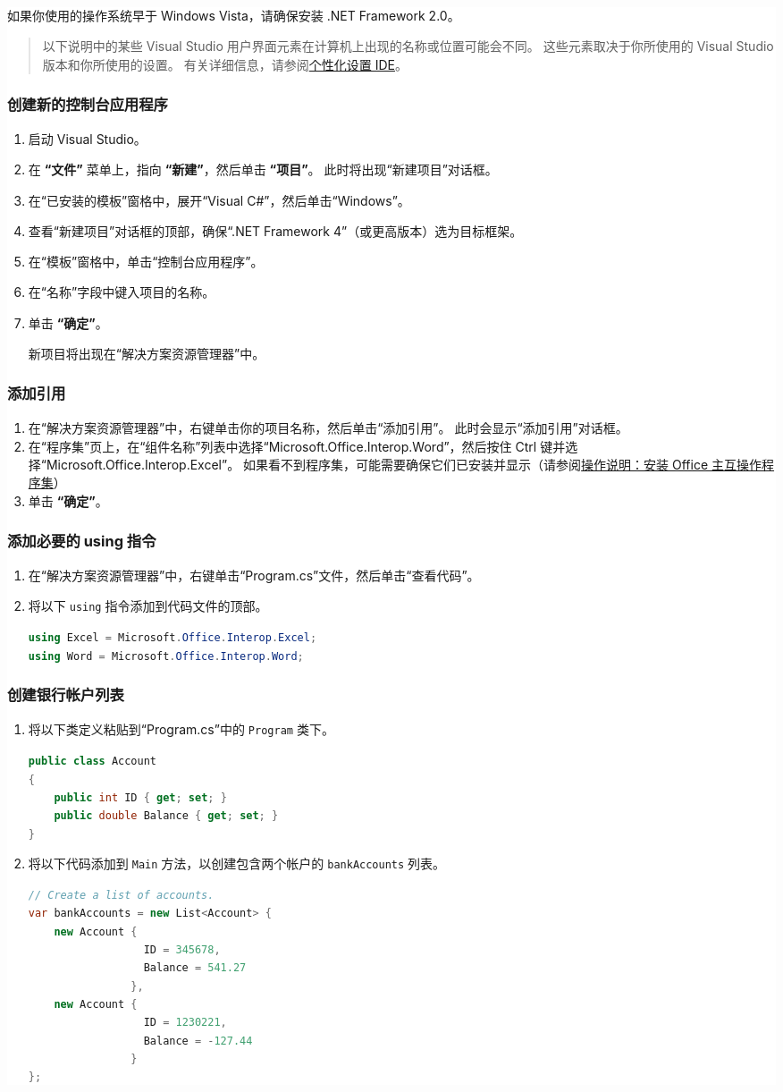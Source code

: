 如果你使用的操作系统早于 Windows Vista，请确保安装 .NET Framework 2.0。

> 以下说明中的某些 Visual Studio 用户界面元素在计算机上出现的名称或位置可能会不同。 这些元素取决于你所使用的 Visual Studio 版本和你所使用的设置。 有关详细信息，请参阅[个性化设置 IDE](https://docs.microsoft.com/zh-cn/visualstudio/ide/personalizing-the-visual-studio-ide)。

### 创建新的控制台应用程序

1. 启动 Visual Studio。

2. 在 **“文件”** 菜单上，指向 **“新建”**，然后单击 **“项目”**。 此时将出现“新建项目”对话框。

3. 在“已安装的模板”窗格中，展开“Visual C#”，然后单击“Windows”。

4. 查看“新建项目”对话框的顶部，确保“.NET Framework 4”（或更高版本）选为目标框架。

5. 在“模板”窗格中，单击“控制台应用程序”。

6. 在“名称”字段中键入项目的名称。

7. 单击 **“确定”**。

   新项目将出现在“解决方案资源管理器”中。

### 添加引用

1. 在“解决方案资源管理器”中，右键单击你的项目名称，然后单击“添加引用”。 此时会显示“添加引用”对话框。
2. 在“程序集”页上，在“组件名称”列表中选择“Microsoft.Office.Interop.Word”，然后按住 Ctrl 键并选择“Microsoft.Office.Interop.Excel”。 如果看不到程序集，可能需要确保它们已安装并显示（请参阅[操作说明：安装 Office 主互操作程序集](https://docs.microsoft.com/zh-cn/visualstudio/vsto/how-to-install-office-primary-interop-assemblies)）
3. 单击 **“确定”**。

### 添加必要的 using 指令

1. 在“解决方案资源管理器”中，右键单击“Program.cs”文件，然后单击“查看代码”。

2. 将以下 `using` 指令添加到代码文件的顶部。

   ```csharp
   using Excel = Microsoft.Office.Interop.Excel;
   using Word = Microsoft.Office.Interop.Word;
   ```

### 创建银行帐户列表

1. 将以下类定义粘贴到“Program.cs”中的 `Program` 类下。

   ```csharp
   public class Account
   {
       public int ID { get; set; }
       public double Balance { get; set; }
   }
   ```

2. 将以下代码添加到 `Main` 方法，以创建包含两个帐户的 `bankAccounts` 列表。

   ```csharp
   // Create a list of accounts.
   var bankAccounts = new List<Account> {
       new Account { 
                     ID = 345678,
                     Balance = 541.27
                   },
       new Account {
                     ID = 1230221,
                     Balance = -127.44
                   }
   };
   ```
